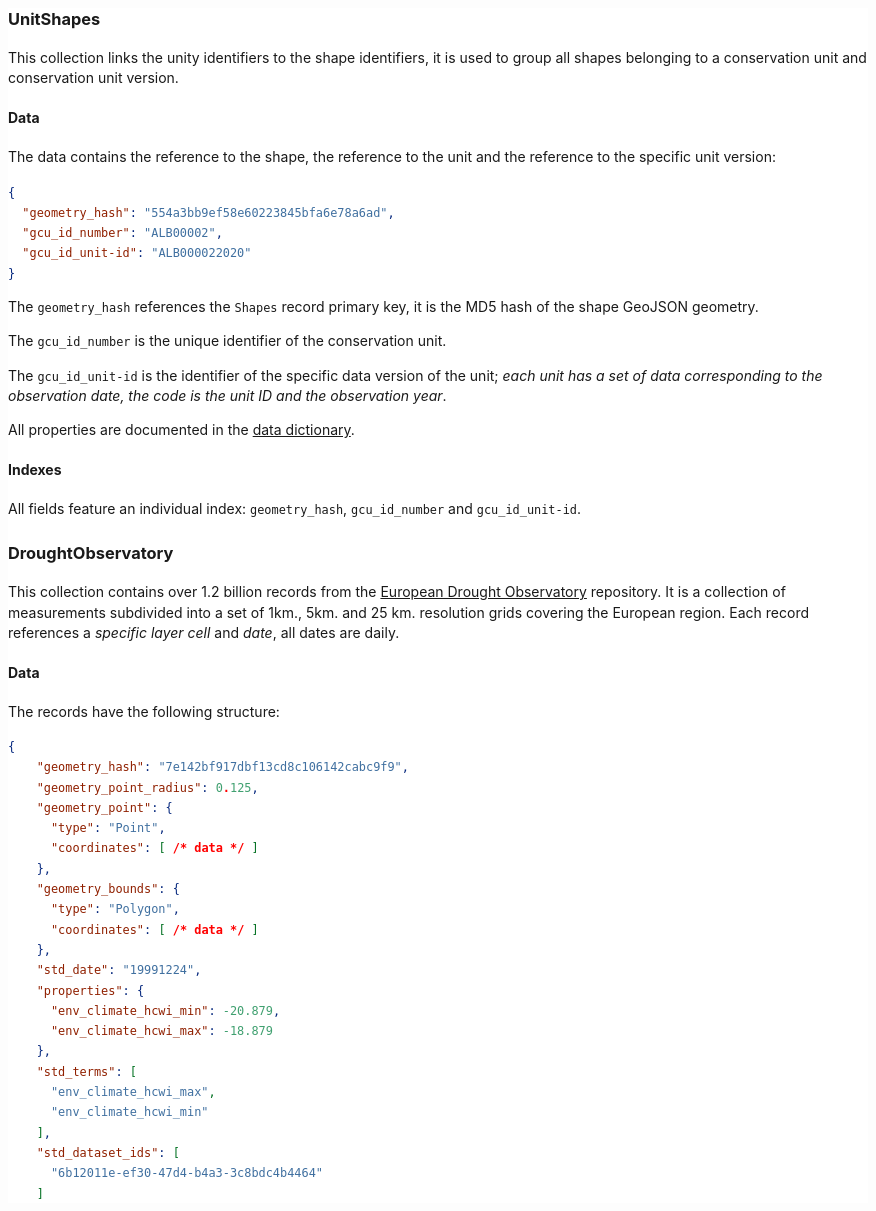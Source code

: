 ### UnitShapes

This collection links the unity identifiers to the shape identifiers, it is used to group all shapes belonging to a conservation unit and conservation unit version.

#### Data

The data contains the reference to the shape, the reference to the unit and the reference to the specific unit version:

```json
{
  "geometry_hash": "554a3bb9ef58e60223845bfa6e78a6ad",
  "gcu_id_number": "ALB00002",
  "gcu_id_unit-id": "ALB000022020"
}
```

The `geometry_hash` references the `Shapes` record primary key, it is the MD5 hash of the shape GeoJSON geometry.

The `gcu_id_number` is the unique identifier of the conservation unit.

The `gcu_id_unit-id` is the identifier of the specific data version of the unit; *each unit has a set of data corresponding to the observation date, the code is the unit ID and the observation year*.

All properties are documented in the [data dictionary](https://github.com/skofic/data-dictionary-service.git).

#### Indexes

All fields feature an individual index: `geometry_hash`, `gcu_id_number` and `gcu_id_unit-id`.

### DroughtObservatory

This collection contains over 1.2 billion records from the [European Drought Observatory](https://edo.jrc.ec.europa.eu/edov2/php/index.php?id=1000) repository. It is a collection of measurements subdivided into a set of 1km., 5km. and 25 km. resolution grids covering the European region. Each record references a *specific layer cell* and *date*, all dates are daily.

#### Data

The records have the following structure:

```json
{
    "geometry_hash": "7e142bf917dbf13cd8c106142cabc9f9",
    "geometry_point_radius": 0.125,
    "geometry_point": {
      "type": "Point",
      "coordinates": [ /* data */ ]
    },
    "geometry_bounds": {
      "type": "Polygon",
      "coordinates": [ /* data */ ]
    },
    "std_date": "19991224",
    "properties": {
      "env_climate_hcwi_min": -20.879,
      "env_climate_hcwi_max": -18.879
    },
    "std_terms": [
      "env_climate_hcwi_max",
      "env_climate_hcwi_min"
    ],
    "std_dataset_ids": [
      "6b12011e-ef30-47d4-b4a3-3c8bdc4b4464"
    ]
```